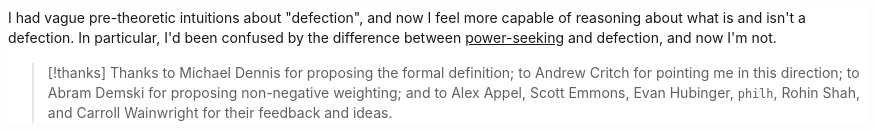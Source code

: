
I had vague pre-theoretic intuitions about "defection", and now I feel more capable of reasoning about what is and isn't a defection. In particular, I'd been confused by the difference between [power-seeking](/seeking-power-is-often-convergently-instrumental-in-mdps) and defection, and now I'm not.

> [!thanks]
> Thanks to Michael Dennis for proposing the formal definition; to Andrew Critch for pointing me in this direction; to Abram Demski for proposing non-negative weighting; and to Alex Appel, Scott Emmons, Evan Hubinger, `philh`, Rohin Shah, and Carroll Wainwright for their feedback and ideas.
